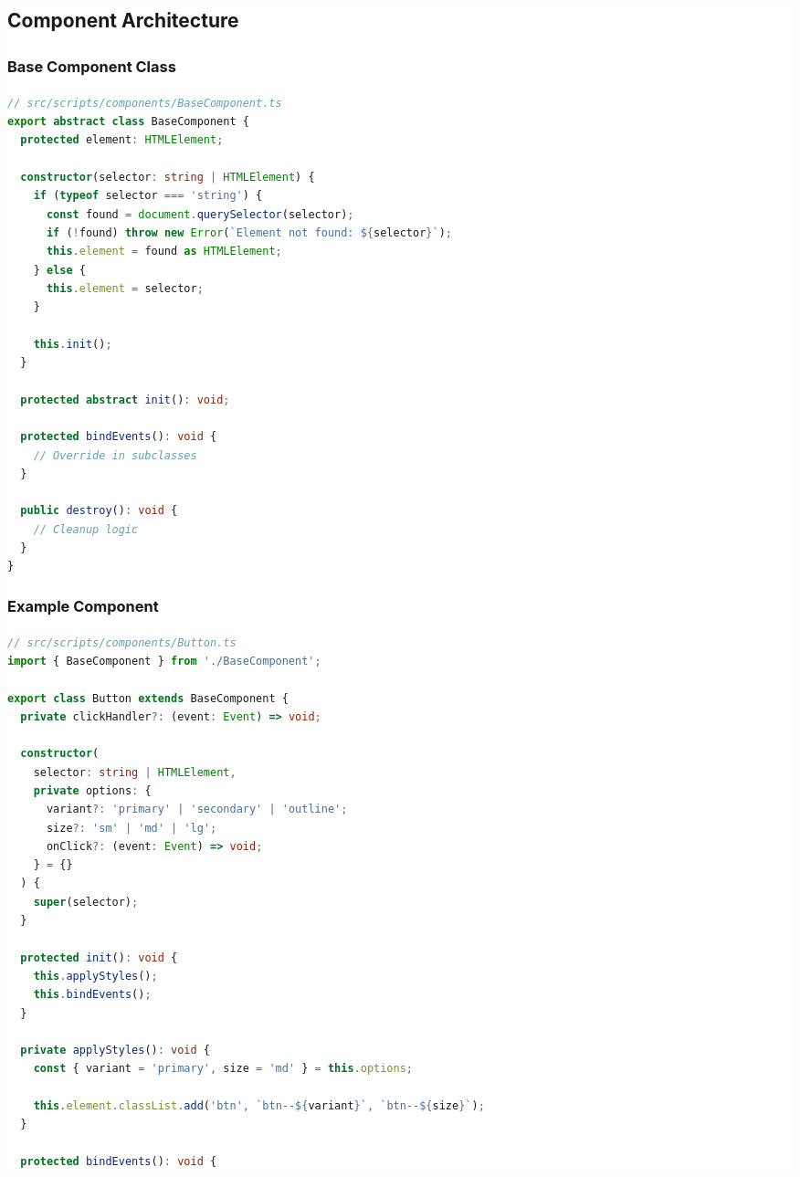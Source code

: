 ## Component Architecture

### Base Component Class
```typescript
// src/scripts/components/BaseComponent.ts
export abstract class BaseComponent {
  protected element: HTMLElement;
  
  constructor(selector: string | HTMLElement) {
    if (typeof selector === 'string') {
      const found = document.querySelector(selector);
      if (!found) throw new Error(`Element not found: ${selector}`);
      this.element = found as HTMLElement;
    } else {
      this.element = selector;
    }
    
    this.init();
  }
  
  protected abstract init(): void;
  
  protected bindEvents(): void {
    // Override in subclasses
  }
  
  public destroy(): void {
    // Cleanup logic
  }
}
```

### Example Component
```typescript
// src/scripts/components/Button.ts
import { BaseComponent } from './BaseComponent';

export class Button extends BaseComponent {
  private clickHandler?: (event: Event) => void;
  
  constructor(
    selector: string | HTMLElement,
    private options: {
      variant?: 'primary' | 'secondary' | 'outline';
      size?: 'sm' | 'md' | 'lg';
      onClick?: (event: Event) => void;
    } = {}
  ) {
    super(selector);
  }
  
  protected init(): void {
    this.applyStyles();
    this.bindEvents();
  }
  
  private applyStyles(): void {
    const { variant = 'primary', size = 'md' } = this.options;
    
    this.element.classList.add('btn', `btn--${variant}`, `btn--${size}`);
  }
  
  protected bindEvents(): void {
```